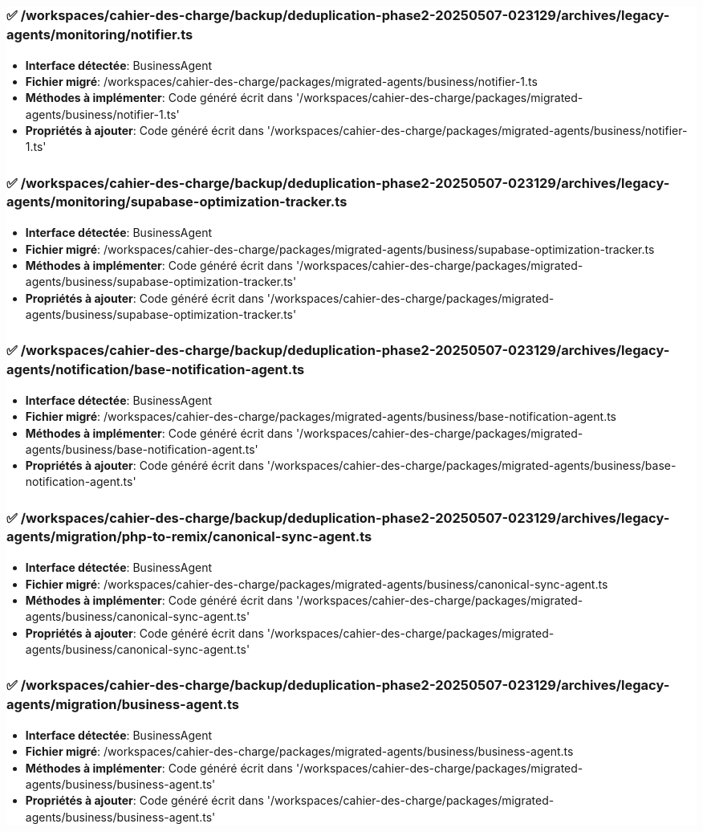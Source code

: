 ### ✅ /workspaces/cahier-des-charge/backup/deduplication-phase2-20250507-023129/archives/legacy-agents/monitoring/notifier.ts
- **Interface détectée**: BusinessAgent
- **Fichier migré**: /workspaces/cahier-des-charge/packages/migrated-agents/business/notifier-1.ts
- **Méthodes à implémenter**: Code généré écrit dans '/workspaces/cahier-des-charge/packages/migrated-agents/business/notifier-1.ts'
- **Propriétés à ajouter**: Code généré écrit dans '/workspaces/cahier-des-charge/packages/migrated-agents/business/notifier-1.ts'

### ✅ /workspaces/cahier-des-charge/backup/deduplication-phase2-20250507-023129/archives/legacy-agents/monitoring/supabase-optimization-tracker.ts
- **Interface détectée**: BusinessAgent
- **Fichier migré**: /workspaces/cahier-des-charge/packages/migrated-agents/business/supabase-optimization-tracker.ts
- **Méthodes à implémenter**: Code généré écrit dans '/workspaces/cahier-des-charge/packages/migrated-agents/business/supabase-optimization-tracker.ts'
- **Propriétés à ajouter**: Code généré écrit dans '/workspaces/cahier-des-charge/packages/migrated-agents/business/supabase-optimization-tracker.ts'

### ✅ /workspaces/cahier-des-charge/backup/deduplication-phase2-20250507-023129/archives/legacy-agents/notification/base-notification-agent.ts
- **Interface détectée**: BusinessAgent
- **Fichier migré**: /workspaces/cahier-des-charge/packages/migrated-agents/business/base-notification-agent.ts
- **Méthodes à implémenter**: Code généré écrit dans '/workspaces/cahier-des-charge/packages/migrated-agents/business/base-notification-agent.ts'
- **Propriétés à ajouter**: Code généré écrit dans '/workspaces/cahier-des-charge/packages/migrated-agents/business/base-notification-agent.ts'

### ✅ /workspaces/cahier-des-charge/backup/deduplication-phase2-20250507-023129/archives/legacy-agents/migration/php-to-remix/canonical-sync-agent.ts
- **Interface détectée**: BusinessAgent
- **Fichier migré**: /workspaces/cahier-des-charge/packages/migrated-agents/business/canonical-sync-agent.ts
- **Méthodes à implémenter**: Code généré écrit dans '/workspaces/cahier-des-charge/packages/migrated-agents/business/canonical-sync-agent.ts'
- **Propriétés à ajouter**: Code généré écrit dans '/workspaces/cahier-des-charge/packages/migrated-agents/business/canonical-sync-agent.ts'

### ✅ /workspaces/cahier-des-charge/backup/deduplication-phase2-20250507-023129/archives/legacy-agents/migration/business-agent.ts
- **Interface détectée**: BusinessAgent
- **Fichier migré**: /workspaces/cahier-des-charge/packages/migrated-agents/business/business-agent.ts
- **Méthodes à implémenter**: Code généré écrit dans '/workspaces/cahier-des-charge/packages/migrated-agents/business/business-agent.ts'
- **Propriétés à ajouter**: Code généré écrit dans '/workspaces/cahier-des-charge/packages/migrated-agents/business/business-agent.ts'
